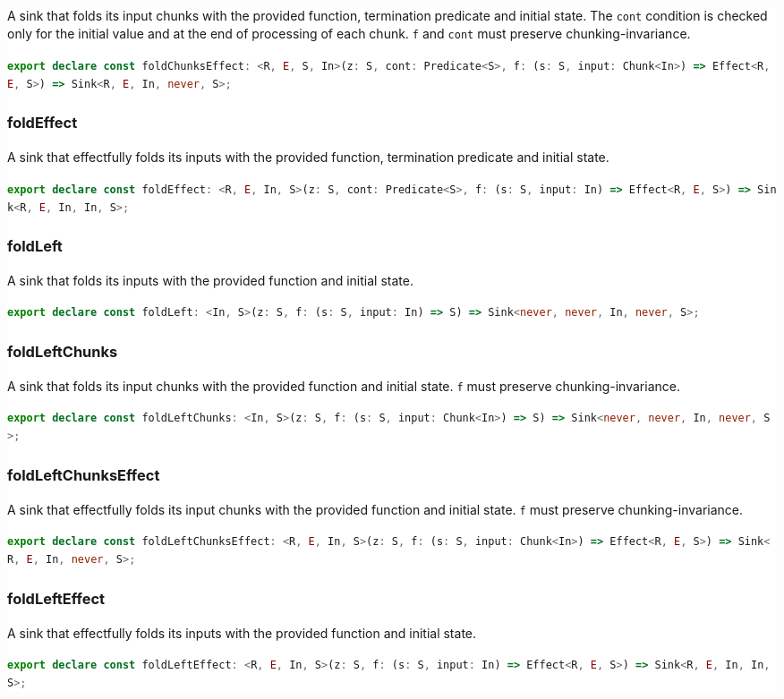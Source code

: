 A sink that folds its input chunks with the provided function, termination
predicate and initial state. The `cont` condition is checked only for the
initial value and at the end of processing of each chunk. `f` and `cont`
must preserve chunking-invariance.

```ts
export declare const foldChunksEffect: <R, E, S, In>(z: S, cont: Predicate<S>, f: (s: S, input: Chunk<In>) => Effect<R, E, S>) => Sink<R, E, In, never, S>;
```

### foldEffect

A sink that effectfully folds its inputs with the provided function,
termination predicate and initial state.

```ts
export declare const foldEffect: <R, E, In, S>(z: S, cont: Predicate<S>, f: (s: S, input: In) => Effect<R, E, S>) => Sink<R, E, In, In, S>;
```

### foldLeft

A sink that folds its inputs with the provided function and initial state.

```ts
export declare const foldLeft: <In, S>(z: S, f: (s: S, input: In) => S) => Sink<never, never, In, never, S>;
```

### foldLeftChunks

A sink that folds its input chunks with the provided function and initial
state. `f` must preserve chunking-invariance.

```ts
export declare const foldLeftChunks: <In, S>(z: S, f: (s: S, input: Chunk<In>) => S) => Sink<never, never, In, never, S>;
```

### foldLeftChunksEffect

A sink that effectfully folds its input chunks with the provided function
and initial state. `f` must preserve chunking-invariance.

```ts
export declare const foldLeftChunksEffect: <R, E, In, S>(z: S, f: (s: S, input: Chunk<In>) => Effect<R, E, S>) => Sink<R, E, In, never, S>;
```

### foldLeftEffect

A sink that effectfully folds its inputs with the provided function and
initial state.

```ts
export declare const foldLeftEffect: <R, E, In, S>(z: S, f: (s: S, input: In) => Effect<R, E, S>) => Sink<R, E, In, In, S>;
```

